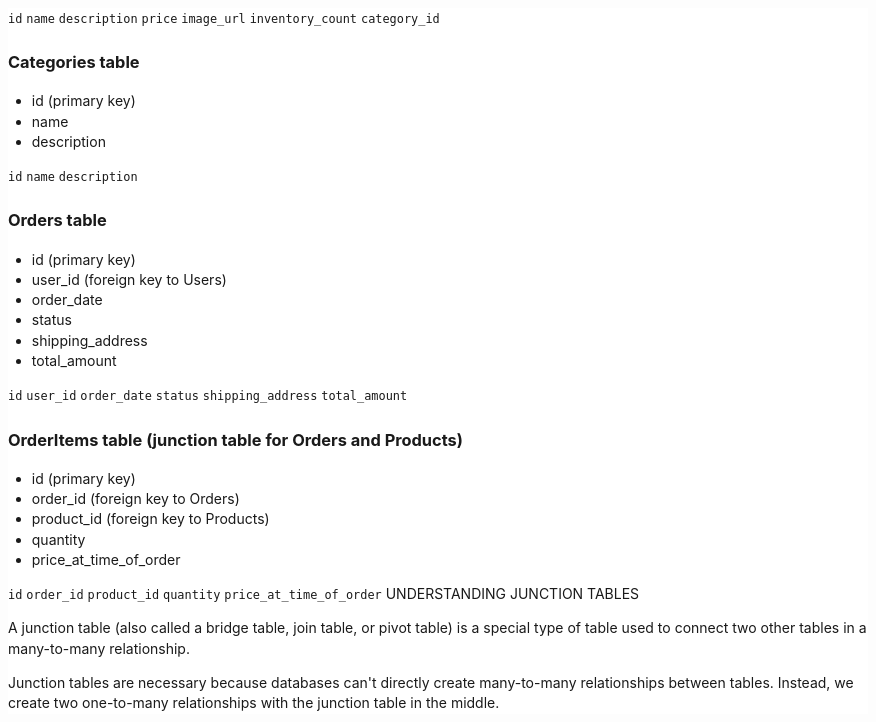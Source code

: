 `id`
`name`
`description`
`price`
`image_url`
`inventory_count`
`category_id`

### Categories table ​

- id (primary key)
- name
- description

`id`
`name`
`description`

### Orders table ​

- id (primary key)
- user_id (foreign key to Users)
- order_date
- status
- shipping_address
- total_amount

`id`
`user_id`
`order_date`
`status`
`shipping_address`
`total_amount`

### OrderItems table (junction table for Orders and Products) ​

- id (primary key)
- order_id (foreign key to Orders)
- product_id (foreign key to Products)
- quantity
- price_at_time_of_order

`id`
`order_id`
`product_id`
`quantity`
`price_at_time_of_order`
UNDERSTANDING JUNCTION TABLES

A junction table (also called a bridge table, join table, or pivot table) is a special type of table used to connect two other tables in a many-to-many relationship.

Junction tables are necessary because databases can't directly create many-to-many relationships between tables. Instead, we create two one-to-many relationships with the junction table in the middle.
